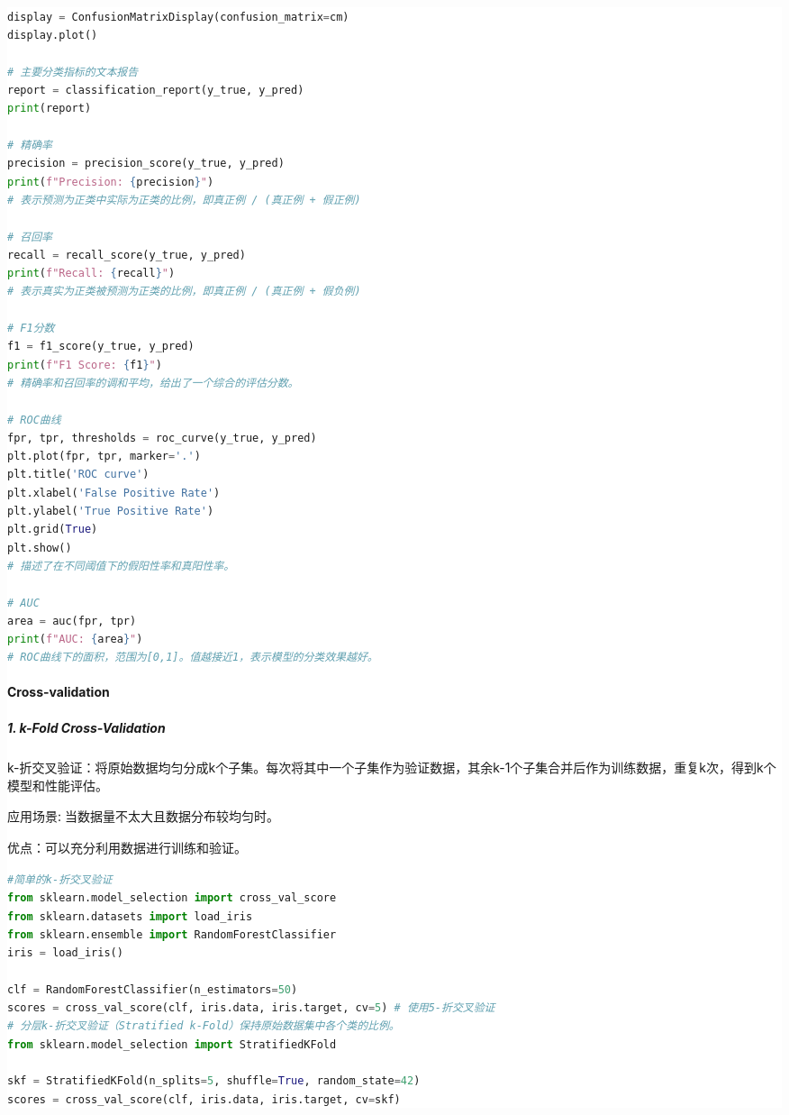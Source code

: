 ```py
display = ConfusionMatrixDisplay(confusion_matrix=cm)
display.plot()

# 主要分类指标的文本报告
report = classification_report(y_true, y_pred)
print(report)

# 精确率
precision = precision_score(y_true, y_pred)
print(f"Precision: {precision}")
# 表示预测为正类中实际为正类的比例，即真正例 / (真正例 + 假正例)

# 召回率
recall = recall_score(y_true, y_pred)
print(f"Recall: {recall}")
# 表示真实为正类被预测为正类的比例，即真正例 / (真正例 + 假负例)

# F1分数
f1 = f1_score(y_true, y_pred)
print(f"F1 Score: {f1}")
# 精确率和召回率的调和平均，给出了一个综合的评估分数。

# ROC曲线
fpr, tpr, thresholds = roc_curve(y_true, y_pred)
plt.plot(fpr, tpr, marker='.')
plt.title('ROC curve')
plt.xlabel('False Positive Rate')
plt.ylabel('True Positive Rate')
plt.grid(True)
plt.show()
# 描述了在不同阈值下的假阳性率和真阳性率。

# AUC
area = auc(fpr, tpr)
print(f"AUC: {area}")
# ROC曲线下的面积，范围为[0,1]。值越接近1，表示模型的分类效果越好。
```



#### Cross-validation

##### 1. k-Fold Cross-Validation

k-折交叉验证：将原始数据均匀分成k个子集。每次将其中一个子集作为验证数据，其余k-1个子集合并后作为训练数据，重复k次，得到k个模型和性能评估。

应用场景: 当数据量不太大且数据分布较均匀时。

优点：可以充分利用数据进行训练和验证。

```py
#简单的k-折交叉验证
from sklearn.model_selection import cross_val_score
from sklearn.datasets import load_iris
from sklearn.ensemble import RandomForestClassifier
iris = load_iris()

clf = RandomForestClassifier(n_estimators=50)
scores = cross_val_score(clf, iris.data, iris.target, cv=5) # 使用5-折交叉验证
# 分层k-折交叉验证（Stratified k-Fold）保持原始数据集中各个类的比例。
from sklearn.model_selection import StratifiedKFold

skf = StratifiedKFold(n_splits=5, shuffle=True, random_state=42)
scores = cross_val_score(clf, iris.data, iris.target, cv=skf)
```
